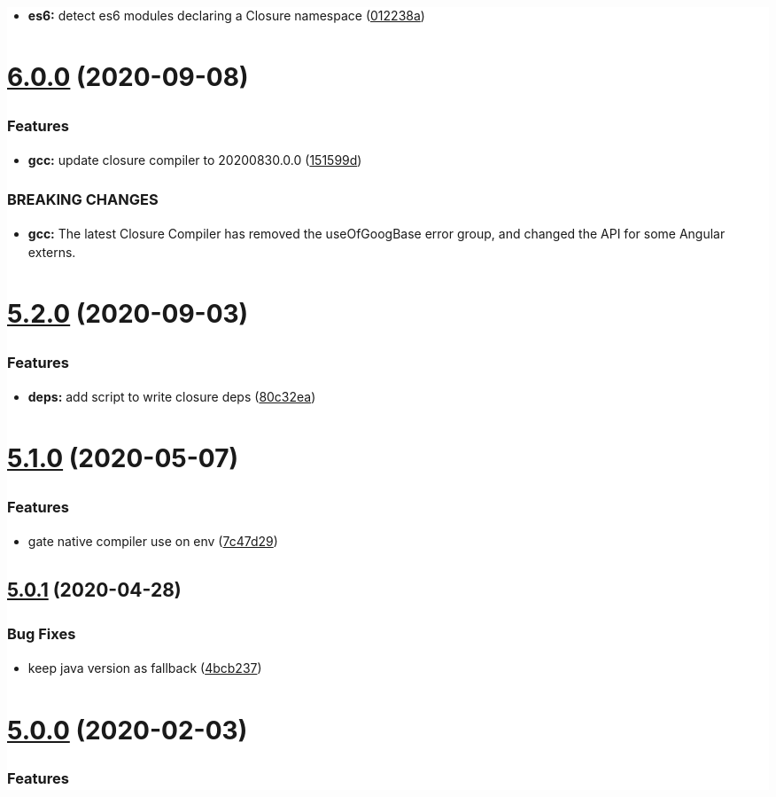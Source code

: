 * **es6:** detect es6 modules declaring a Closure namespace ([012238a](https://github.com/ngageoint/opensphere-build-closure-helper/commit/012238a452eb0e74171c0714ee97e78139f154d6))

# [6.0.0](https://github.com/ngageoint/opensphere-build-closure-helper/compare/v5.2.0...v6.0.0) (2020-09-08)


### Features

* **gcc:** update closure compiler to 20200830.0.0 ([151599d](https://github.com/ngageoint/opensphere-build-closure-helper/commit/151599d077dad22fd7635f9fa9786d21a0a8d5a3))


### BREAKING CHANGES

* **gcc:** The latest Closure Compiler has removed the useOfGoogBase error
group, and changed the API for some Angular externs.

# [5.2.0](https://github.com/ngageoint/opensphere-build-closure-helper/compare/v5.1.0...v5.2.0) (2020-09-03)


### Features

* **deps:** add script to write closure deps ([80c32ea](https://github.com/ngageoint/opensphere-build-closure-helper/commit/80c32ea02e50a69abd5d5c54da49937f023817bf))

# [5.1.0](https://github.com/ngageoint/opensphere-build-closure-helper/compare/v5.0.1...v5.1.0) (2020-05-07)


### Features

* gate native compiler use on env ([7c47d29](https://github.com/ngageoint/opensphere-build-closure-helper/commit/7c47d292bd7de3e47fca8895fec9e88fa16ec806))

## [5.0.1](https://github.com/ngageoint/opensphere-build-closure-helper/compare/v5.0.0...v5.0.1) (2020-04-28)


### Bug Fixes

* keep java version as fallback ([4bcb237](https://github.com/ngageoint/opensphere-build-closure-helper/commit/4bcb2373818bfee8b92c1540a2e2ea1cb2a1d812))

# [5.0.0](https://github.com/ngageoint/opensphere-build-closure-helper/compare/v4.0.5...v5.0.0) (2020-02-03)


### Features
